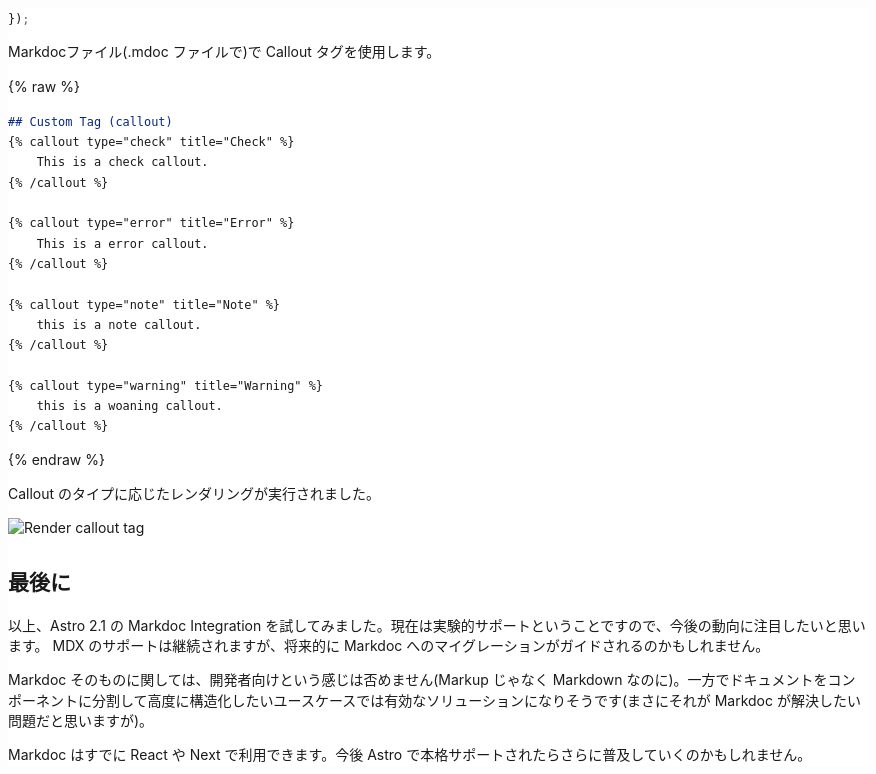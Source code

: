 ```javascript
});
```

Markdocファイル(.mdoc ファイルで)で Callout タグを使用します。

{% raw %}
```markdown
## Custom Tag (callout)
{% callout type="check" title="Check" %}
    This is a check callout.
{% /callout %}

{% callout type="error" title="Error" %}
    This is a error callout.
{% /callout %}

{% callout type="note" title="Note" %}
    this is a note callout.
{% /callout %}

{% callout type="warning" title="Warning" %}
    this is a woaning callout.
{% /callout %}
```
{% endraw %}

Callout のタイプに応じたレンダリングが実行されました。

![Render callout tag](https://i.gyazo.com/af9dec30f098c0cefefa95705384f23f.png)

## 最後に
以上、Astro 2.1 の Markdoc Integration を試してみました。現在は実験的サポートということですので、今後の動向に注目したいと思います。
MDX のサポートは継続されますが、将来的に Markdoc へのマイグレーションがガイドされるのかもしれません。

Markdoc そのものに関しては、開発者向けという感じは否めません(Markup じゃなく Markdown なのに)。一方でドキュメントをコンポーネントに分割して高度に構造化したいユースケースでは有効なソリューションになりそうです(まさにそれが Markdoc が解決したい問題だと思いますが)。

Markdoc はすでに React や Next で利用できます。今後 Astro で本格サポートされたらさらに普及していくのかもしれません。
